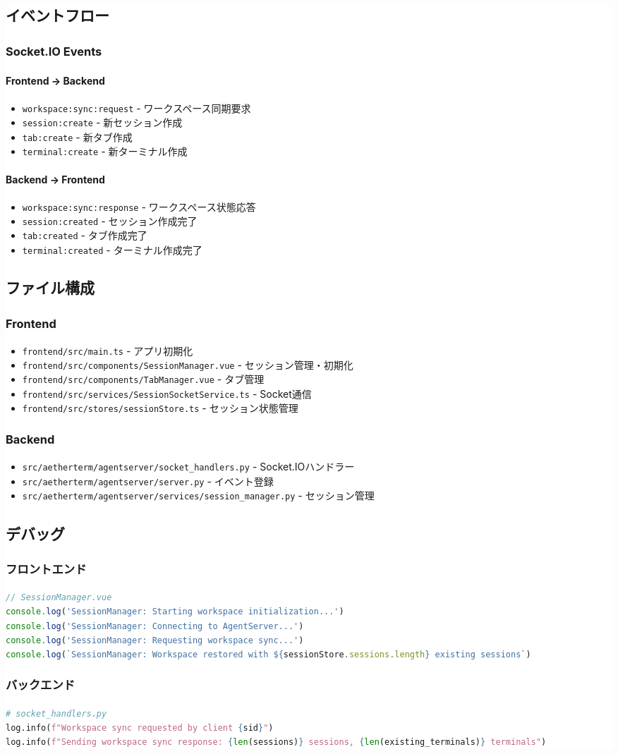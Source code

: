 ## イベントフロー

### Socket.IO Events

#### Frontend → Backend
- `workspace:sync:request` - ワークスペース同期要求
- `session:create` - 新セッション作成
- `tab:create` - 新タブ作成
- `terminal:create` - 新ターミナル作成

#### Backend → Frontend  
- `workspace:sync:response` - ワークスペース状態応答
- `session:created` - セッション作成完了
- `tab:created` - タブ作成完了
- `terminal:created` - ターミナル作成完了

## ファイル構成

### Frontend
- `frontend/src/main.ts` - アプリ初期化
- `frontend/src/components/SessionManager.vue` - セッション管理・初期化
- `frontend/src/components/TabManager.vue` - タブ管理
- `frontend/src/services/SessionSocketService.ts` - Socket通信
- `frontend/src/stores/sessionStore.ts` - セッション状態管理

### Backend
- `src/aetherterm/agentserver/socket_handlers.py` - Socket.IOハンドラー
- `src/aetherterm/agentserver/server.py` - イベント登録
- `src/aetherterm/agentserver/services/session_manager.py` - セッション管理

## デバッグ

### フロントエンド
```typescript
// SessionManager.vue
console.log('SessionManager: Starting workspace initialization...')
console.log('SessionManager: Connecting to AgentServer...')
console.log('SessionManager: Requesting workspace sync...')
console.log(`SessionManager: Workspace restored with ${sessionStore.sessions.length} existing sessions`)
```

### バックエンド
```python
# socket_handlers.py
log.info(f"Workspace sync requested by client {sid}")
log.info(f"Sending workspace sync response: {len(sessions)} sessions, {len(existing_terminals)} terminals")
```
